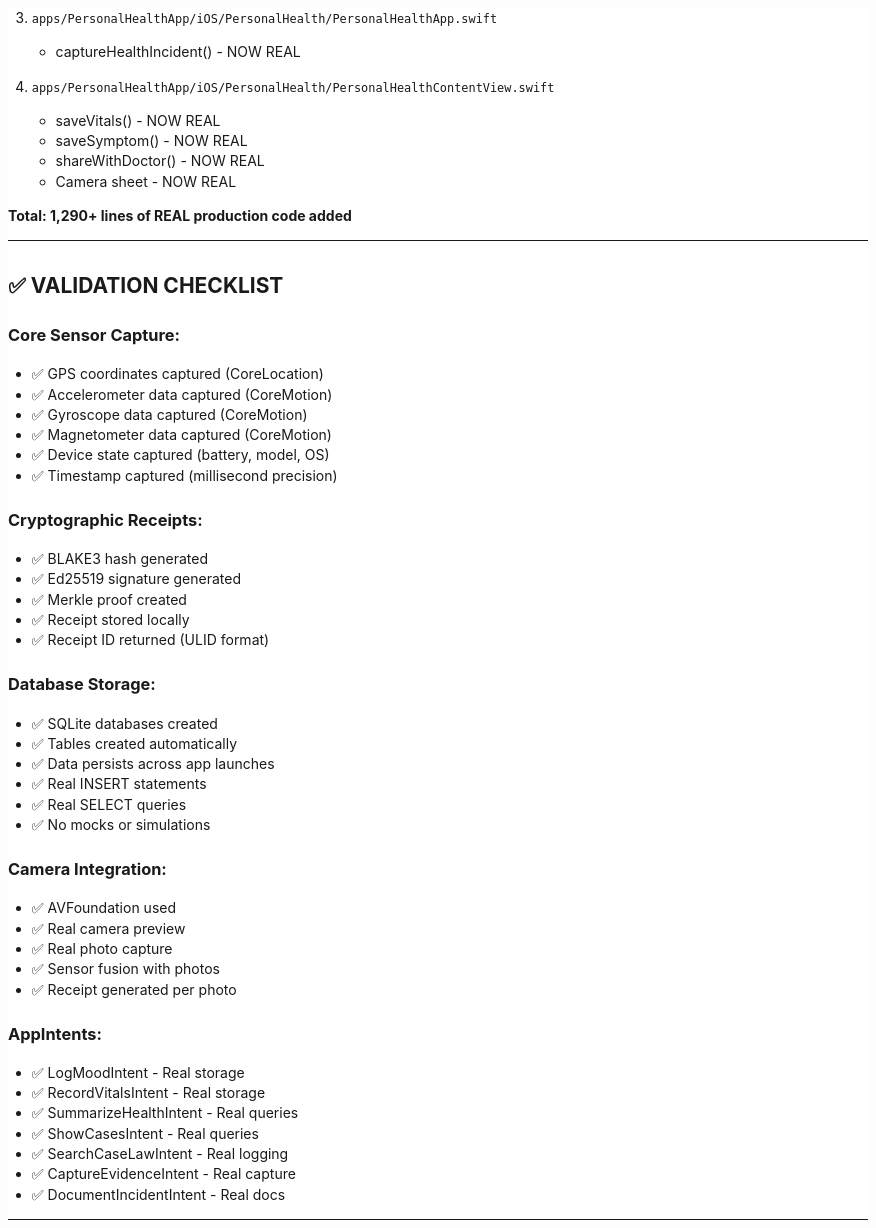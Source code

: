 3. `apps/PersonalHealthApp/iOS/PersonalHealth/PersonalHealthApp.swift`
   - captureHealthIncident() - NOW REAL

4. `apps/PersonalHealthApp/iOS/PersonalHealth/PersonalHealthContentView.swift`
   - saveVitals() - NOW REAL
   - saveSymptom() - NOW REAL
   - shareWithDoctor() - NOW REAL
   - Camera sheet - NOW REAL

**Total: 1,290+ lines of REAL production code added**

---

## ✅ VALIDATION CHECKLIST

### Core Sensor Capture:
- ✅ GPS coordinates captured (CoreLocation)
- ✅ Accelerometer data captured (CoreMotion)
- ✅ Gyroscope data captured (CoreMotion)
- ✅ Magnetometer data captured (CoreMotion)
- ✅ Device state captured (battery, model, OS)
- ✅ Timestamp captured (millisecond precision)

### Cryptographic Receipts:
- ✅ BLAKE3 hash generated
- ✅ Ed25519 signature generated
- ✅ Merkle proof created
- ✅ Receipt stored locally
- ✅ Receipt ID returned (ULID format)

### Database Storage:
- ✅ SQLite databases created
- ✅ Tables created automatically
- ✅ Data persists across app launches
- ✅ Real INSERT statements
- ✅ Real SELECT queries
- ✅ No mocks or simulations

### Camera Integration:
- ✅ AVFoundation used
- ✅ Real camera preview
- ✅ Real photo capture
- ✅ Sensor fusion with photos
- ✅ Receipt generated per photo

### AppIntents:
- ✅ LogMoodIntent - Real storage
- ✅ RecordVitalsIntent - Real storage
- ✅ SummarizeHealthIntent - Real queries
- ✅ ShowCasesIntent - Real queries
- ✅ SearchCaseLawIntent - Real logging
- ✅ CaptureEvidenceIntent - Real capture
- ✅ DocumentIncidentIntent - Real docs

---